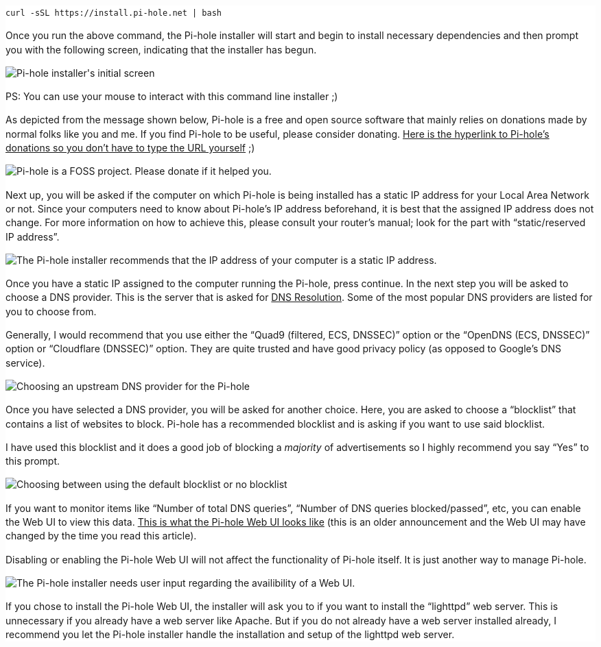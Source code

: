```
curl -sSL https://install.pi-hole.net | bash
```

Once you run the above command, the Pi-hole installer will start and begin to install necessary dependencies and then prompt you with the following screen, indicating that the installer has begun.

![Pi-hole installer's initial screen][5]

PS: You can use your mouse to interact with this command line installer ;)

As depicted from the message shown below, Pi-hole is a free and open source software that mainly relies on donations made by normal folks like you and me. If you find Pi-hole to be useful, please consider donating. [Here is the hyperlink to Pi-hole’s donations so you don’t have to type the URL yourself][6] ;)

![Pi-hole is a FOSS project. Please donate if it helped you.][7]

Next up, you will be asked if the computer on which Pi-hole is being installed has a static IP address for your Local Area Network or not. Since your computers need to know about Pi-hole’s IP address beforehand, it is best that the assigned IP address does not change. For more information on how to achieve this, please consult your router’s manual; look for the part with “static/reserved IP address”.

![The Pi-hole installer recommends that the IP address of your computer is a static IP address.][8]

Once you have a static IP assigned to the computer running the Pi-hole, press continue. In the next step you will be asked to choose a DNS provider. This is the server that is asked for [DNS Resolution][9]. Some of the most popular DNS providers are listed for you to choose from.

Generally, I would recommend that you use either the “Quad9 (filtered, ECS, DNSSEC)” option or the “OpenDNS (ECS, DNSSEC)” option or “Cloudflare (DNSSEC)” option. They are quite trusted and have good privacy policy (as opposed to Google’s DNS service).

![Choosing an upstream DNS provider for the Pi-hole][10]

Once you have selected a DNS provider, you will be asked for another choice. Here, you are asked to choose a “blocklist” that contains a list of websites to block. Pi-hole has a recommended blocklist and is asking if you want to use said blocklist.

I have used this blocklist and it does a good job of blocking a _majority_ of advertisements so I highly recommend you say “Yes” to this prompt.

![Choosing between using the default blocklist or no blocklist][11]

If you want to monitor items like “Number of total DNS queries”, “Number of DNS queries blocked/passed”, etc, you can enable the Web UI to view this data. [This is what the Pi-hole Web UI looks like][12] (this is an older announcement and the Web UI may have changed by the time you read this article).

Disabling or enabling the Pi-hole Web UI will not affect the functionality of Pi-hole itself. It is just another way to manage Pi-hole.

![The Pi-hole installer needs user input regarding the availibility of a Web UI.][13]

If you chose to install the Pi-hole Web UI, the installer will ask you to if you want to install the “lighttpd” web server. This is unnecessary if you already have a web server like Apache. But if you do not already have a web server installed already, I recommend you let the Pi-hole installer handle the installation and setup of the lighttpd web server.


[#]: subject: "How to Set Up Pi-hole to Get an Ad-free Life"
[#]: via: "https://itsfoss.com/setup-pi-hole/"
[#]: author: "Pratham Patel https://itsfoss.com/author/pratham/"
[#]: collector: "lkxed"
[#]: translator: " "
[#]: reviewer: " "
[#]: publisher: " "
[#]: url: " "
[a]: https://itsfoss.com/author/pratham/
[b]: https://github.com/lkxed
[1]: https://itsfoss.com/raspberry-pi-projects/
[2]: https://pi-hole.net/
[3]: https://itsfoss.com/wp-content/uploads/2022/11/image.png
[4]: https://itsfoss.com/raspberry-pi-zero-w/
[5]: https://itsfoss.com/wp-content/uploads/2022/11/pihole-automated-install-01.png
[6]: https://pi-hole.net/donate/
[7]: https://itsfoss.com/wp-content/uploads/2022/11/pihole-automated-install-02.png
[8]: https://itsfoss.com/wp-content/uploads/2022/11/pihole-automated-install-03.png
[9]: https://www.datadoghq.com/knowledge-center/dns-resolution/#how-does-dns-resolution-work
[10]: https://itsfoss.com/wp-content/uploads/2022/11/pihole-automated-install-04.png
[11]: https://itsfoss.com/wp-content/uploads/2022/11/pihole-automated-install-05.png
[12]: https://pi-hole.net/blog/2018/01/13/pi-hole-web-interface-the-next-generation/
[13]: https://itsfoss.com/wp-content/uploads/2022/11/pihole-automated-install-06.png
[14]: https://itsfoss.com/wp-content/uploads/2022/11/pihole-automated-install-07.png
[15]: https://itsfoss.com/wp-content/uploads/2022/11/pihole-automated-install-08.png
[16]: https://itsfoss.com/wp-content/uploads/2022/11/pihole-automated-install-09.png
[17]: https://itsfoss.com/wp-content/uploads/2022/11/pihole-automated-install-10.png
[18]: https://linuxhandbook.com/install-docker-ubuntu/
[19]: https://itsfoss.com/raspberry-pi-alternatives/